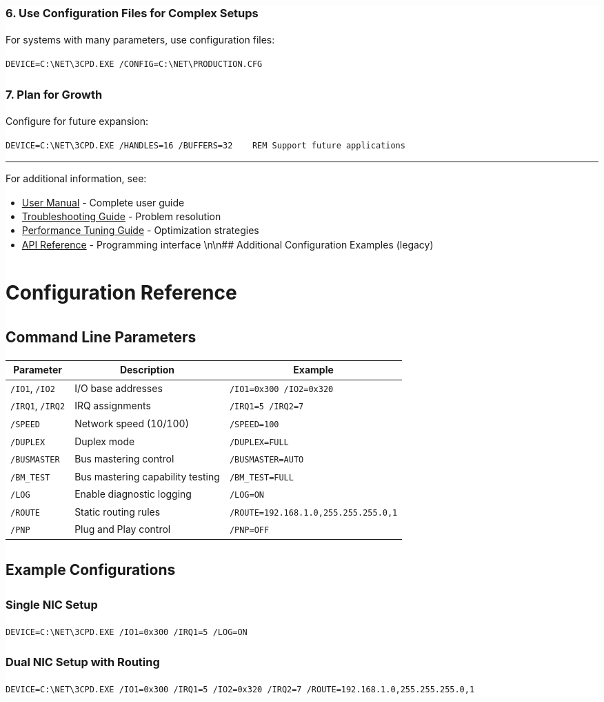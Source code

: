 ### 6. Use Configuration Files for Complex Setups
For systems with many parameters, use configuration files:
```
DEVICE=C:\NET\3CPD.EXE /CONFIG=C:\NET\PRODUCTION.CFG
```

### 7. Plan for Growth
Configure for future expansion:
```
DEVICE=C:\NET\3CPD.EXE /HANDLES=16 /BUFFERS=32    REM Support future applications
```

---

For additional information, see:
- [User Manual](USER_MANUAL.md) - Complete user guide
- [Troubleshooting Guide](TROUBLESHOOTING.md) - Problem resolution
- [Performance Tuning Guide](../development/PERFORMANCE_TUNING.md) - Optimization strategies
- [API Reference](../api/API_REFERENCE.md) - Programming interface
\n\n## Additional Configuration Examples (legacy)
# Configuration Reference

## Command Line Parameters

| Parameter | Description | Example |
|-----------|-------------|---------|
| `/IO1`, `/IO2` | I/O base addresses | `/IO1=0x300 /IO2=0x320` |
| `/IRQ1`, `/IRQ2` | IRQ assignments | `/IRQ1=5 /IRQ2=7` |
| `/SPEED` | Network speed (10/100) | `/SPEED=100` |
| `/DUPLEX` | Duplex mode | `/DUPLEX=FULL` |
| `/BUSMASTER` | Bus mastering control | `/BUSMASTER=AUTO` |
| `/BM_TEST` | Bus mastering capability testing | `/BM_TEST=FULL` |
| `/LOG` | Enable diagnostic logging | `/LOG=ON` |
| `/ROUTE` | Static routing rules | `/ROUTE=192.168.1.0,255.255.255.0,1` |
| `/PNP` | Plug and Play control | `/PNP=OFF` |

## Example Configurations

### Single NIC Setup
```
DEVICE=C:\NET\3CPD.EXE /IO1=0x300 /IRQ1=5 /LOG=ON
```

### Dual NIC Setup with Routing
```
DEVICE=C:\NET\3CPD.EXE /IO1=0x300 /IRQ1=5 /IO2=0x320 /IRQ2=7 /ROUTE=192.168.1.0,255.255.255.0,1
```
